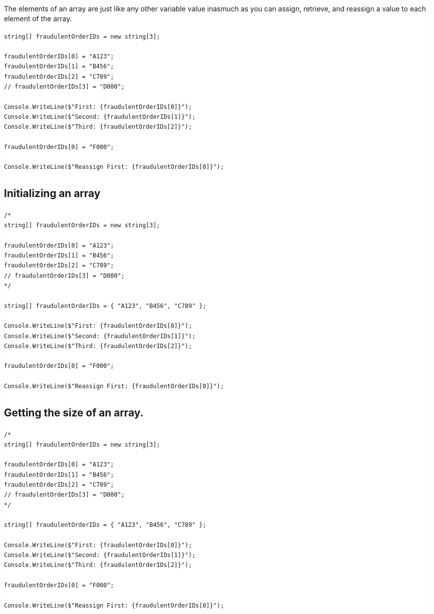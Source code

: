 The elements of an array are just like any other variable value inasmuch as you can assign, retrieve, and reassign a value to each element of the array.

```
string[] fraudulentOrderIDs = new string[3];

fraudulentOrderIDs[0] = "A123";
fraudulentOrderIDs[1] = "B456";
fraudulentOrderIDs[2] = "C789";
// fraudulentOrderIDs[3] = "D000";

Console.WriteLine($"First: {fraudulentOrderIDs[0]}");
Console.WriteLine($"Second: {fraudulentOrderIDs[1]}");
Console.WriteLine($"Third: {fraudulentOrderIDs[2]}");

fraudulentOrderIDs[0] = "F000";

Console.WriteLine($"Reassign First: {fraudulentOrderIDs[0]}");
```

## Initializing an array


```
/*
string[] fraudulentOrderIDs = new string[3];

fraudulentOrderIDs[0] = "A123";
fraudulentOrderIDs[1] = "B456";
fraudulentOrderIDs[2] = "C789";
// fraudulentOrderIDs[3] = "D000";
*/

string[] fraudulentOrderIDs = { "A123", "B456", "C789" };

Console.WriteLine($"First: {fraudulentOrderIDs[0]}");
Console.WriteLine($"Second: {fraudulentOrderIDs[1]}");
Console.WriteLine($"Third: {fraudulentOrderIDs[2]}");

fraudulentOrderIDs[0] = "F000";

Console.WriteLine($"Reassign First: {fraudulentOrderIDs[0]}");
```

## Getting the size of an array.

```
/*
string[] fraudulentOrderIDs = new string[3];

fraudulentOrderIDs[0] = "A123";
fraudulentOrderIDs[1] = "B456";
fraudulentOrderIDs[2] = "C789";
// fraudulentOrderIDs[3] = "D000";
*/

string[] fraudulentOrderIDs = { "A123", "B456", "C789" };

Console.WriteLine($"First: {fraudulentOrderIDs[0]}");
Console.WriteLine($"Second: {fraudulentOrderIDs[1]}");
Console.WriteLine($"Third: {fraudulentOrderIDs[2]}");

fraudulentOrderIDs[0] = "F000";

Console.WriteLine($"Reassign First: {fraudulentOrderIDs[0]}");
```